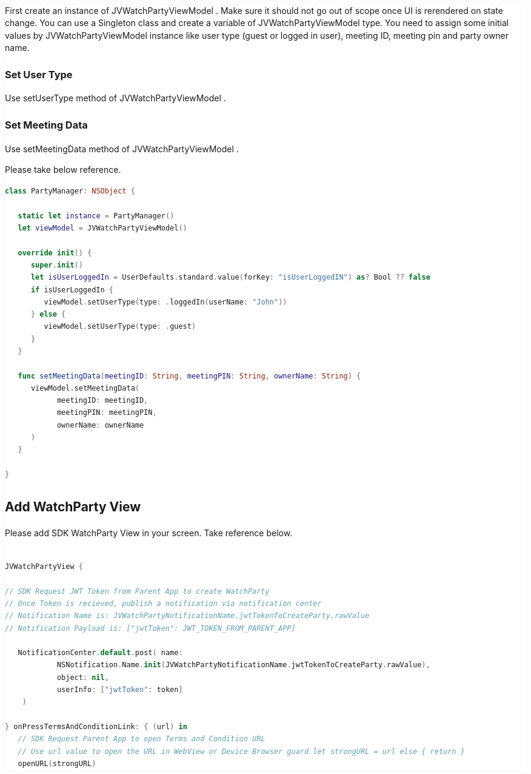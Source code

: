 First create an instance of JVWatchPartyViewModel . Make sure it should not go out of scope once UI is rerendered on state change. You can use a Singleton class and create a variable of JVWatchPartyViewModel type.
You need to assign some initial values by JVWatchPartyViewModel instance like user type (guest or logged in user), meeting ID, meeting pin and party owner name.

### Set User Type
Use setUserType method of JVWatchPartyViewModel .

### Set Meeting Data
Use setMeetingData method of JVWatchPartyViewModel .

Please take below reference.

```swift
class PartyManager: NSObject {

   static let instance = PartyManager()
   let viewModel = JVWatchPartyViewModel()

   override init() { 
      super.init()
      let isUserLoggedIn = UserDefaults.standard.value(forKey: "isUserLoggedIN") as? Bool ?? false
      if isUserLoggedIn {
         viewModel.setUserType(type: .loggedIn(userName: "John"))
      } else {
         viewModel.setUserType(type: .guest)
      }
   }

   func setMeetingData(meetingID: String, meetingPIN: String, ownerName: String) {
      viewModel.setMeetingData(
            meetingID: meetingID,
            meetingPIN: meetingPIN,
            ownerName: ownerName
      )
   }

}
```

## Add WatchParty View

Please add SDK WatchParty View in your screen. Take reference below.

```swift

JVWatchPartyView {

// SDK Request JWT Token from Parent App to create WatchParty
// Once Token is recieved, publish a notification via notification center
// Notification Name is: JVWatchPartyNotificationName.jwtTokenToCreateParty.rawValue
// Notification Payload is: ["jwtToken": JWT_TOKEN_FROM_PARENT_APP]

   NotificationCenter.default.post( name:
            NSNotification.Name.init(JVWatchPartyNotificationName.jwtTokenToCreateParty.rawValue),
            object: nil,
            userInfo: ["jwtToken": token]
    )

} onPressTermsAndConditionLink: { (url) in
   // SDK Request Parent App to open Terms and Condition URL
   // Use url value to open the URL in WebView or Device Browser guard let strongURL = url else { return }
   openURL(strongURL)
```